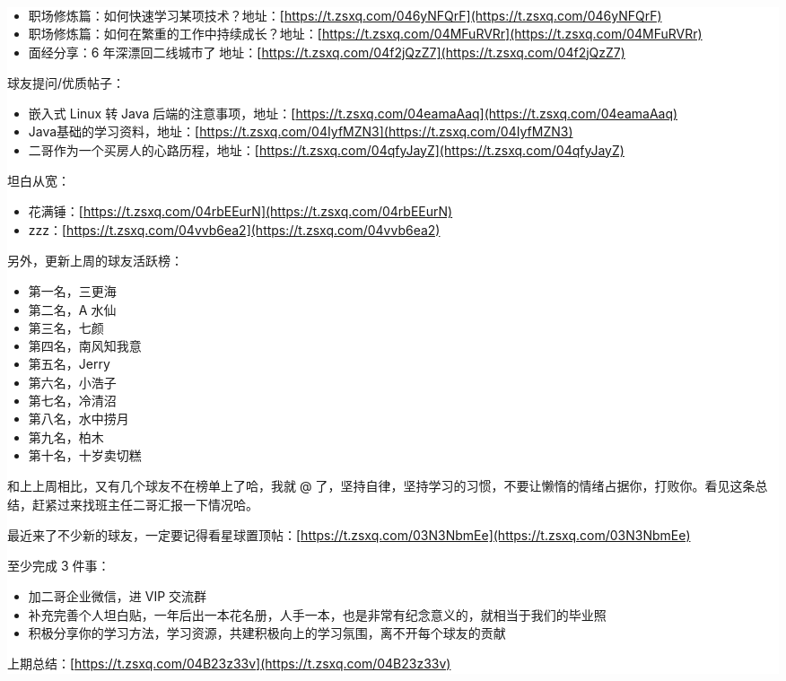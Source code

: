 - 职场修炼篇：如何快速学习某项技术？地址：[https://t.zsxq.com/046yNFQrF](https://t.zsxq.com/046yNFQrF)
- 职场修炼篇：如何在繁重的工作中持续成长？地址：[https://t.zsxq.com/04MFuRVRr](https://t.zsxq.com/04MFuRVRr)
- 面经分享：6 年深漂回二线城市了 地址：[https://t.zsxq.com/04f2jQzZ7](https://t.zsxq.com/04f2jQzZ7)

球友提问/优质帖子：

- 嵌入式 Linux 转 Java 后端的注意事项，地址：[https://t.zsxq.com/04eamaAaq](https://t.zsxq.com/04eamaAaq)
- Java基础的学习资料，地址：[https://t.zsxq.com/04IyfMZN3](https://t.zsxq.com/04IyfMZN3)
- 二哥作为一个买房人的心路历程，地址：[https://t.zsxq.com/04qfyJayZ](https://t.zsxq.com/04qfyJayZ)

坦白从宽：

- 花满锤：[https://t.zsxq.com/04rbEEurN](https://t.zsxq.com/04rbEEurN)
- zzz：[https://t.zsxq.com/04vvb6ea2](https://t.zsxq.com/04vvb6ea2)

另外，更新上周的球友活跃榜：

- 第一名，三更海
- 第二名，A 水仙
- 第三名，七颜
- 第四名，南风知我意
- 第五名，Jerry
- 第六名，小浩子
- 第七名，冷清沼
- 第八名，水中捞月
- 第九名，柏木
- 第十名，十岁卖切糕

和上上周相比，又有几个球友不在榜单上了哈，我就 @ 了，坚持自律，坚持学习的习惯，不要让懒惰的情绪占据你，打败你。看见这条总结，赶紧过来找班主任二哥汇报一下情况哈。

最近来了不少新的球友，一定要记得看星球置顶帖：[https://t.zsxq.com/03N3NbmEe](https://t.zsxq.com/03N3NbmEe)

至少完成 3 件事：

- 加二哥企业微信，进 VIP 交流群
- 补充完善个人坦白贴，一年后出一本花名册，人手一本，也是非常有纪念意义的，就相当于我们的毕业照
- 积极分享你的学习方法，学习资源，共建积极向上的学习氛围，离不开每个球友的贡献

上期总结：[https://t.zsxq.com/04B23z33v](https://t.zsxq.com/04B23z33v)